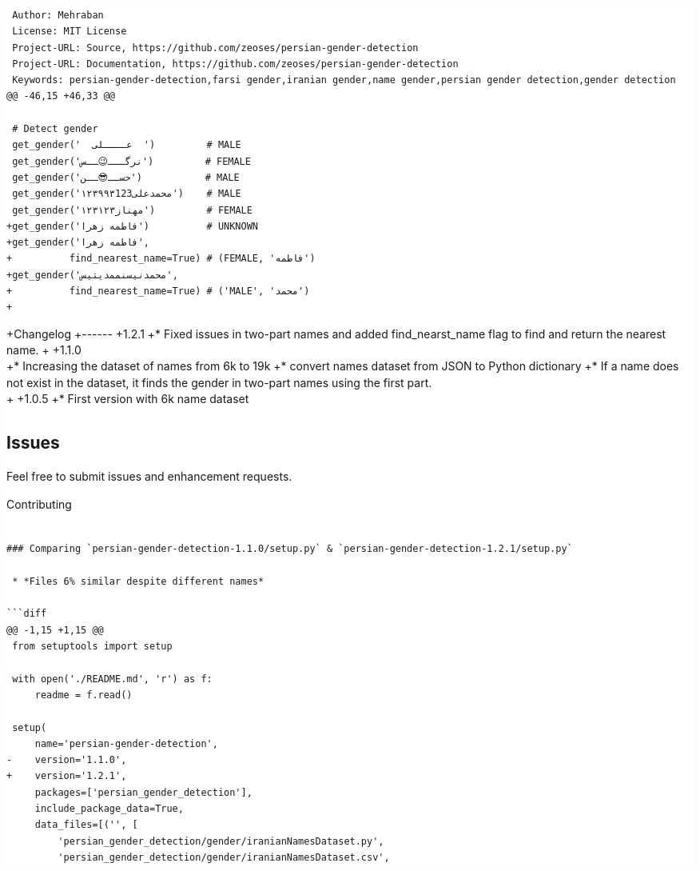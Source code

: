 ```
 Author: Mehraban
 License: MIT License
 Project-URL: Source, https://github.com/zeoses/persian-gender-detection
 Project-URL: Documentation, https://github.com/zeoses/persian-gender-detection
 Keywords: persian-gender-detection,farsi gender,iranian gender,name gender,persian gender detection,gender detection
@@ -46,15 +46,33 @@
 
 # Detect gender
 get_gender('  عــــلی  ')         # MALE
 get_gender('نرگـــ😉ــس')         # FEMALE
 get_gender('حســ😎ــن')           # MALE
 get_gender('۱۲۳۹۹۳محمدعلی123')    # MALE
 get_gender('۱۲۳مهناز۱۲۳')         # FEMALE
+get_gender('فاطمه زهرا')          # UNKNOWN
+get_gender('فاطمه زهرا', 
+          find_nearest_name=True) # (FEMALE, 'فاطمه')
+get_gender('محمدنیسنممدیتیس', 
+          find_nearest_name=True) # ('MALE', 'محمد')
+
 ```
+Changelog
+------
+1.2.1
+* Fixed issues in two-part names and added find_nearst_name flag to find and return the nearest name. 
+
+1.1.0  
+* Increasing the dataset of names from 6k to 19k
+* convert names dataset from JSON to Python dictionary
+* If a name does not exist in the dataset, it finds the gender in two-part names using the first part.  
+
+1.0.5
+* First version with 6k name dataset
 
 Issues
 ------
 
 Feel free to submit issues and enhancement requests.
 
 Contributing
```

### Comparing `persian-gender-detection-1.1.0/setup.py` & `persian-gender-detection-1.2.1/setup.py`

 * *Files 6% similar despite different names*

```diff
@@ -1,15 +1,15 @@
 from setuptools import setup
 
 with open('./README.md', 'r') as f:
     readme = f.read()
 
 setup(
     name='persian-gender-detection',
-    version='1.1.0',
+    version='1.2.1',
     packages=['persian_gender_detection'],
     include_package_data=True,
     data_files=[('', [
         'persian_gender_detection/gender/iranianNamesDataset.py',
         'persian_gender_detection/gender/iranianNamesDataset.csv',
```